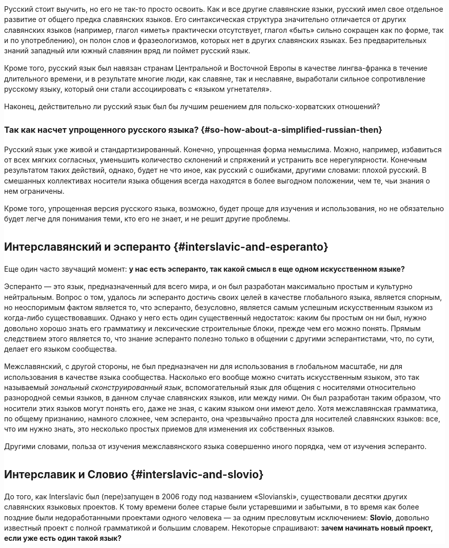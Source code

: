 Русский стоит выучить, но его не так-то просто освоить. Как и все другие славянские языки, русский имел свое отдельное развитие от общего предка славянских языков. Его синтаксическая структура значительно отличается от других славянских языков (например, глагол «иметь» практически отсутствует, глагол «быть» сильно сокращен как по форме, так и по употреблению), он полон слов и фразеологизмов, которых нет в других славянских языках. Без предварительных знаний западный или южный славянин вряд ли поймет русский язык.

Кроме того, русский язык был навязан странам Центральной и Восточной Европы в качестве лингва-франка в течение длительного времени, и в результате многие люди, как славяне, так и неславяне, выработали сильное сопротивление русскому языку, который они стали ассоциировать с «языком угнетателя».

Наконец, действительно ли русский язык был бы лучшим решением для польско-хорватских отношений?

### Так как насчет упрощенного русского языка? \{#so-how-about-a-simplified-russian-then}

Русский язык уже живой и стандартизированный. Конечно, упрощенная форма немыслима. Можно, например, избавиться от всех мягких согласных, уменьшить количество склонений и спряжений и устранить все нерегулярности. Конечным результатом таких действий, однако, будет не что иное, как русский с ошибками, другими словами: плохой русский. В смешанных коллективах носители языка общения всегда находятся в более выгодном положении, чем те, чьи знания о нем ограничены.

Кроме того, упрощенная версия русского языка, возможно, будет проще для изучения и использования, но не обязательно будет легче для понимания теми, кто его не знает, и не решит другие проблемы.

## Интерславянский и эсперанто \{#interslavic-and-esperanto}

Еще один часто звучащий момент: **у нас есть эсперанто, так какой смысл в еще одном искусственном языке?**

Эсперанто — это язык, предназначенный для всего мира, и он был разработан максимально простым и культурно нейтральным. Вопрос о том, удалось ли эсперанто достичь своих целей в качестве глобального языка, является спорным, но неоспоримым фактом является то, что эсперанто, безусловно, является самым успешным искусственным языком из когда-либо существовавших. Однако у него есть один существенный недостаток: каким бы простым он ни был, нужно довольно хорошо знать его грамматику и лексические строительные блоки, прежде чем его можно понять. Прямым следствием этого является то, что знание эсперанто полезно только в общении с другими эсперантистами, что, по сути, делает его языком сообщества.

Межславянский, с другой стороны, не был предназначен ни для использования в глобальном масштабе, ни для использования в качестве языка сообщества. Насколько его вообще можно считать искусственным языком, это так называемый _зональный сконструированный язык_, вспомогательный язык для общения с носителями относительно разнородной семьи языков, в данном случае славянских языков, или между ними. Он был разработан таким образом, что носители этих языков могут понять его, даже не зная, с каким языком они имеют дело. Хотя межславянская грамматика, по общему признанию, намного сложнее, чем эсперанто, она чрезвычайно проста для носителей славянских языков: все, что им нужно знать, это несколько простых приемов для изменения их собственных языков.

Другими словами, польза от изучения межславянского языка совершенно иного порядка, чем от изучения эсперанто.

## Интерславик и Словио \{#interslavic-and-slovio}

До того, как Interslavic был (пере)запущен в 2006 году под названием «Slovianski», существовали десятки других славянских языковых проектов. К тому времени более старые были устаревшими и забытыми, в то время как более поздние были недоработанными проектами одного человека — за одним пресловутым исключением: **Slovio**, довольно известный проект с полной грамматикой и большим словарем. Некоторые спрашивают: **зачем начинать новый проект, если уже есть один такой язык?**
